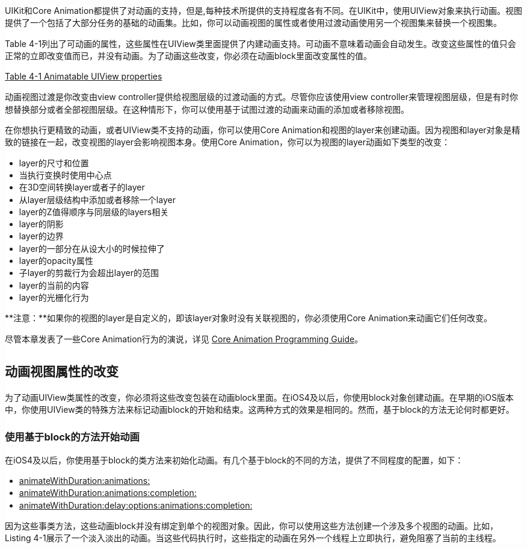 UIKit和Core Animation都提供了对动画的支持，但是,每种技术所提供的支持程度各有不同。在UIKit中，使用UIView对象来执行动画。视图提供了一个包括了大部分任务的基础的动画集。比如，你可以动画视图的属性或者使用过渡动画使用另一个视图集来替换一个视图集。

Table 4-1列出了可动画的属性，这些属性在UIView类里面提供了内建动画支持。可动画不意味着动画会自动发生。改变这些属性的值只会正常的立即改变值而已，并没有动画。为了动画这些改变，你必须在动画block里面改变属性的值。

[Table 4-1  Animatable UIView properties](https://developer.apple.com/library/ios/documentation/WindowsViews/Conceptual/ViewPG_iPhoneOS/AnimatingViews/AnimatingViews.html#//apple_ref/doc/uid/TP40009503-CH6-SW1)

动画视图过渡是你改变由view controller提供给视图层级的过渡动画的方式。尽管你应该使用view controller来管理视图层级，但是有时你想替换部分或者全部视图层级。在这种情形下，你可以使用基于试图过渡的动画来动画的添加或者移除视图。

在你想执行更精致的动画，或者UIView类不支持的动画，你可以使用Core Animation和视图的layer来创建动画。因为视图和layer对象是精致的链接在一起，改变视图的layer会影响视图本身。使用Core Animation，你可以为视图的layer动画如下类型的改变：

* layer的尺寸和位置
* 当执行变换时使用中心点
* 在3D空间转换layer或者子的layer
* 从layer层级结构中添加或者移除一个layer
* layer的Z值得顺序与同层级的layers相关
* layer的阴影
* layer的边界
* layer的一部分在从设大小的时候拉伸了
* layer的opacity属性
* 子layer的剪裁行为会超出layer的范围
* layer的当前的内容
* layer的光栅化行为

**注意：**如果你的视图的layer是自定义的，即该layer对象时没有关联视图的，你必须使用Core Animation来动画它们任何改变。

尽管本章发表了一些Core Animation行为的演说，详见 [Core Animation Programming Guide](https://developer.apple.com/library/ios/documentation/Cocoa/Conceptual/CoreAnimation_guide/Introduction/Introduction.html#//apple_ref/doc/uid/TP40004514)。

## 动画视图属性的改变

为了动画UIView类属性的改变，你必须将这些改变包装在动画block里面。在iOS4及以后，你使用block对象创建动画。在早期的iOS版本中，你使用UIView类的特殊方法来标记动画block的开始和结束。这两种方式的效果是相同的。然而，基于block的方法无论何时都更好。

### 使用基于block的方法开始动画

在iOS4及以后，你使用基于block的类方法来初始化动画。有几个基于block的不同的方法，提供了不同程度的配置，如下：

* [animateWithDuration:animations:](https://developer.apple.com/library/ios/documentation/UIKit/Reference/UIView_Class/index.html#//apple_ref/occ/clm/UIView/animateWithDuration:animations:)
* [animateWithDuration:animations:completion:](https://developer.apple.com/library/ios/documentation/UIKit/Reference/UIView_Class/index.html#//apple_ref/occ/clm/UIView/animateWithDuration:animations:completion:)
* [animateWithDuration:delay:options:animations:completion:](https://developer.apple.com/library/ios/documentation/UIKit/Reference/UIView_Class/index.html#//apple_ref/occ/clm/UIView/animateWithDuration:delay:options:animations:completion:)

因为这些事类方法，这些动画block并没有绑定到单个的视图对象。因此，你可以使用这些方法创建一个涉及多个视图的动画。比如，Listing 4-1展示了一个淡入淡出的动画。当这些代码执行时，这些指定的动画在另外一个线程上立即执行，避免阻塞了当前的主线程。
